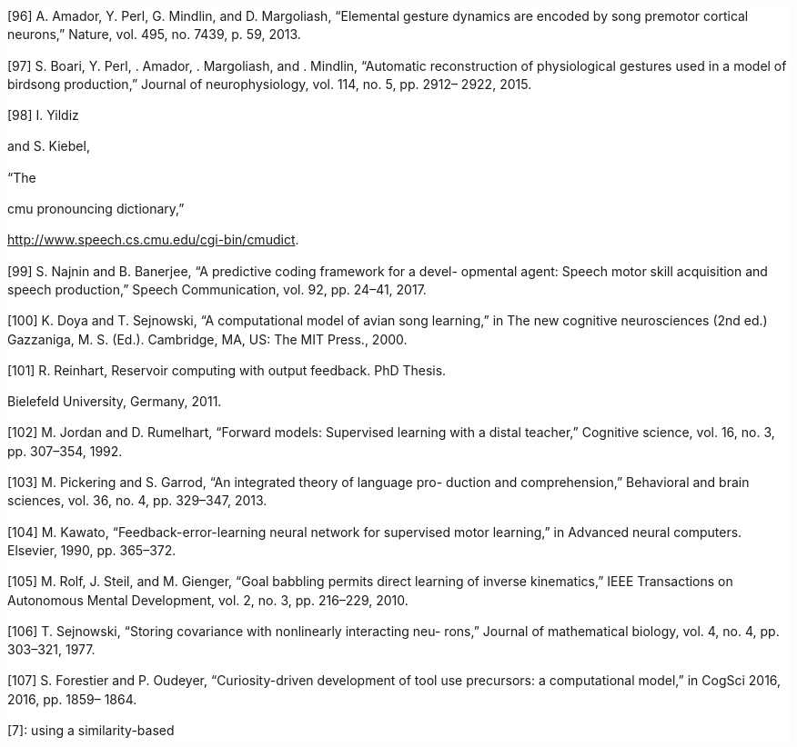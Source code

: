[96] A. Amador, Y. Perl, G. Mindlin, and D. Margoliash, “Elemental gesture
dynamics are encoded by song premotor cortical neurons,” Nature, vol.
495, no. 7439, p. 59, 2013.

[97] S. Boari, Y. Perl, . Amador, . Margoliash, and . Mindlin, “Automatic
reconstruction of physiological gestures used in a model of birdsong
production,” Journal of neurophysiology, vol. 114, no. 5, pp. 2912–
2922, 2015.

[98] I. Yildiz

and S. Kiebel,

“The

cmu pronouncing dictionary,”

http://www.speech.cs.cmu.edu/cgi-bin/cmudict.

[99] S. Najnin and B. Banerjee, “A predictive coding framework for a devel-
opmental agent: Speech motor skill acquisition and speech production,”
Speech Communication, vol. 92, pp. 24–41, 2017.

[100] K. Doya and T. Sejnowski, “A computational model of avian song
learning,” in The new cognitive neurosciences (2nd ed.) Gazzaniga, M.
S. (Ed.). Cambridge, MA, US: The MIT Press., 2000.

[101] R. Reinhart, Reservoir computing with output feedback. PhD Thesis.

Bielefeld University, Germany, 2011.

[102] M. Jordan and D. Rumelhart, “Forward models: Supervised learning
with a distal teacher,” Cognitive science, vol. 16, no. 3, pp. 307–354,
1992.

[103] M. Pickering and S. Garrod, “An integrated theory of language pro-
duction and comprehension,” Behavioral and brain sciences, vol. 36,
no. 4, pp. 329–347, 2013.

[104] M. Kawato, “Feedback-error-learning neural network for supervised
motor learning,” in Advanced neural computers. Elsevier, 1990, pp.
365–372.

[105] M. Rolf, J. Steil, and M. Gienger, “Goal babbling permits direct
learning of inverse kinematics,” IEEE Transactions on Autonomous
Mental Development, vol. 2, no. 3, pp. 216–229, 2010.

[106] T. Sejnowski, “Storing covariance with nonlinearly interacting neu-
rons,” Journal of mathematical biology, vol. 4, no. 4, pp. 303–321,
1977.

[107] S. Forestier and P. Oudeyer, “Curiosity-driven development of tool use
precursors: a computational model,” in CogSci 2016, 2016, pp. 1859–
1864.



[7]: using a similarity-based